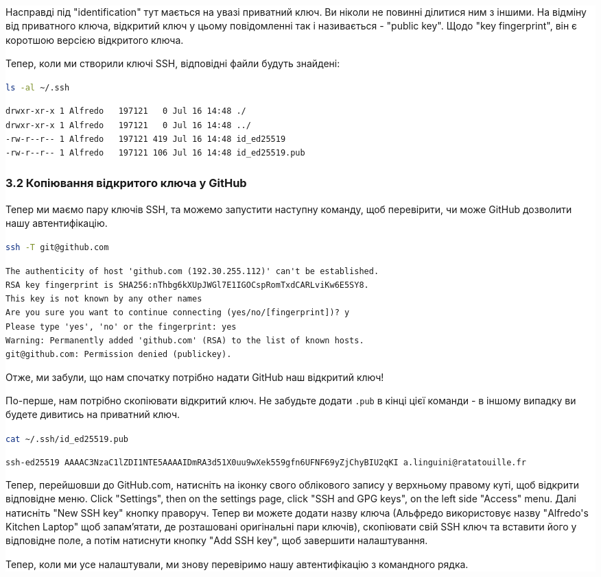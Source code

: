 Насправді під "identification" тут мається на увазі приватний ключ. Ви ніколи не повинні ділитися ним з іншими.  На відміну від приватного ключа, відкритий ключ у цьому повідомленні так і називається - "public key".  Щодо "key fingerprint", він є коротшою версією відкритого ключа.

Тепер, коли ми створили ключі SSH, відповідні файли будуть знайдені:

```bash
ls -al ~/.ssh
```

```output
drwxr-xr-x 1 Alfredo   197121   0 Jul 16 14:48 ./
drwxr-xr-x 1 Alfredo   197121   0 Jul 16 14:48 ../
-rw-r--r-- 1 Alfredo   197121 419 Jul 16 14:48 id_ed25519
-rw-r--r-- 1 Alfredo   197121 106 Jul 16 14:48 id_ed25519.pub
```

### 3.2 Копіювання відкритого ключа у GitHub

Тепер ми маємо пару ключів SSH, та можемо запустити наступну команду, щоб перевірити, чи може GitHub дозволити нашу автентифікацію.

```bash
ssh -T git@github.com
```

```output
The authenticity of host 'github.com (192.30.255.112)' can't be established.
RSA key fingerprint is SHA256:nThbg6kXUpJWGl7E1IGOCspRomTxdCARLviKw6E5SY8.
This key is not known by any other names
Are you sure you want to continue connecting (yes/no/[fingerprint])? y
Please type 'yes', 'no' or the fingerprint: yes
Warning: Permanently added 'github.com' (RSA) to the list of known hosts.
git@github.com: Permission denied (publickey).
```

Отже, ми забули, що нам спочатку потрібно надати GitHub наш відкритий ключ!

По-перше, нам потрібно скопіювати відкритий ключ.  Не забудьте додати `.pub` в кінці цієї команди - в іншому випадку ви будете дивитись на приватний ключ.

```bash
cat ~/.ssh/id_ed25519.pub
```

```output
ssh-ed25519 AAAAC3NzaC1lZDI1NTE5AAAAIDmRA3d51X0uu9wXek559gfn6UFNF69yZjChyBIU2qKI a.linguini@ratatouille.fr
```

Тепер, перейшовши до GitHub.com, натисніть на іконку свого облікового запису у верхньому правому куті, щоб відкрити відповідне меню.  Click "Settings", then on the
settings page, click "SSH and GPG keys", on the left side "Access" menu. Далі натисніть "New SSH key" кнопку праворуч. Тепер ви можете додати назву ключа (Альфредо використовує назву "Alfredo's Kitchen Laptop" щоб запамʼятати, де розташовані оригінальні пари ключів), скопіювати свій SSH ключ та вставити його у відповідне поле, а потім натиснути кнопку "Add SSH key", щоб завершити налаштування.

Тепер, коли ми усе налаштували, ми знову перевіримо нашу автентифікацію з командного рядка.
